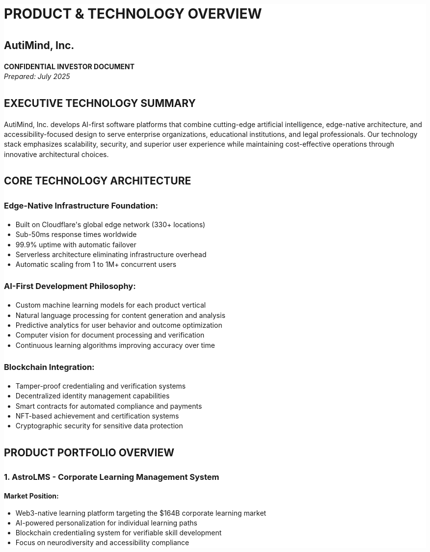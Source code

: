 # PRODUCT & TECHNOLOGY OVERVIEW
## AutiMind, Inc.

**CONFIDENTIAL INVESTOR DOCUMENT**  
*Prepared: July 2025*

## EXECUTIVE TECHNOLOGY SUMMARY

AutiMind, Inc. develops AI-first software platforms that combine cutting-edge artificial intelligence, edge-native architecture, and accessibility-focused design to serve enterprise organizations, educational institutions, and legal professionals. Our technology stack emphasizes scalability, security, and superior user experience while maintaining cost-effective operations through innovative architectural choices.

## CORE TECHNOLOGY ARCHITECTURE

### Edge-Native Infrastructure Foundation:
- Built on Cloudflare's global edge network (330+ locations)
- Sub-50ms response times worldwide
- 99.9% uptime with automatic failover
- Serverless architecture eliminating infrastructure overhead
- Automatic scaling from 1 to 1M+ concurrent users

### AI-First Development Philosophy:
- Custom machine learning models for each product vertical
- Natural language processing for content generation and analysis
- Predictive analytics for user behavior and outcome optimization
- Computer vision for document processing and verification
- Continuous learning algorithms improving accuracy over time

### Blockchain Integration:
- Tamper-proof credentialing and verification systems
- Decentralized identity management capabilities
- Smart contracts for automated compliance and payments
- NFT-based achievement and certification systems
- Cryptographic security for sensitive data protection

## PRODUCT PORTFOLIO OVERVIEW

### 1. AstroLMS - Corporate Learning Management System

**Market Position:**
- Web3-native learning platform targeting the $164B corporate learning market
- AI-powered personalization for individual learning paths
- Blockchain credentialing system for verifiable skill development
- Focus on neurodiversity and accessibility compliance
